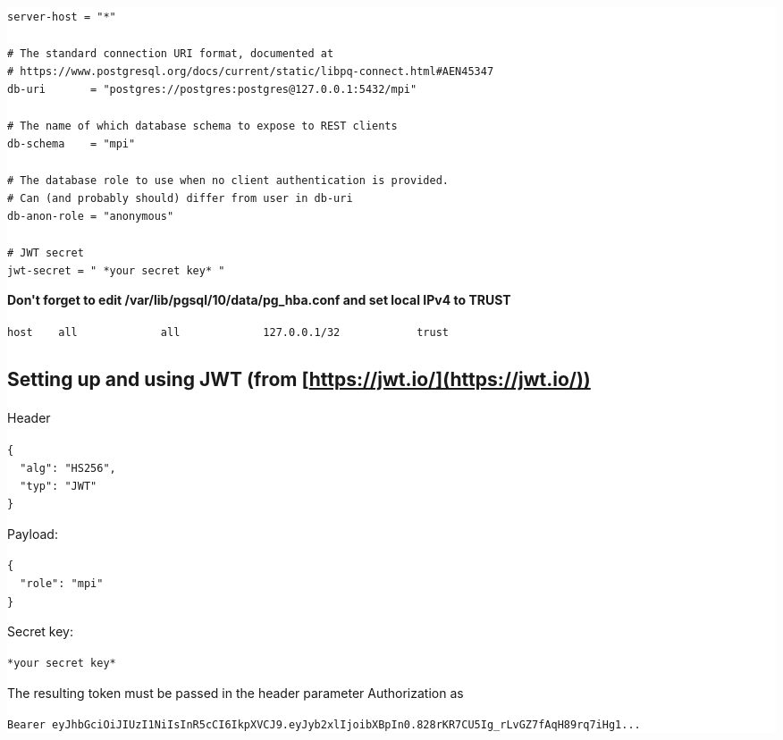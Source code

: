 	server-host = "*"
	
	# The standard connection URI format, documented at
	# https://www.postgresql.org/docs/current/static/libpq-connect.html#AEN45347
	db-uri       = "postgres://postgres:postgres@127.0.0.1:5432/mpi"
	
	# The name of which database schema to expose to REST clients
	db-schema    = "mpi"
	
	# The database role to use when no client authentication is provided.
	# Can (and probably should) differ from user in db-uri
	db-anon-role = "anonymous"
	
	# JWT secret
	jwt-secret = " *your secret key* "


**Don't forget to edit /var/lib/pgsql/10/data/pg_hba.conf and set local IPv4 to TRUST**

	host    all             all             127.0.0.1/32            trust

## Setting up and using JWT (from [https://jwt.io/](https://jwt.io/))

Header

	{
	  "alg": "HS256",
	  "typ": "JWT"
	}


Payload:

	{
	  "role": "mpi"
	}

Secret key:

	*your secret key*

The resulting token must be passed in the header parameter Authorization as

	Bearer eyJhbGciOiJIUzI1NiIsInR5cCI6IkpXVCJ9.eyJyb2xlIjoibXBpIn0.828rKR7CU5Ig_rLvGZ7fAqH89rq7iHg1...
